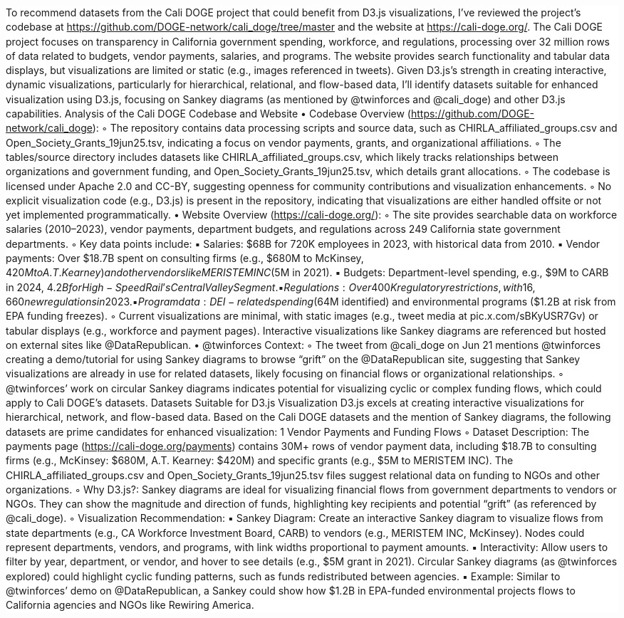 To recommend datasets from the Cali DOGE project that could benefit from D3.js visualizations, I’ve reviewed the project’s codebase at https://github.com/DOGE-network/cali_doge/tree/master and the website at https://cali-doge.org/. The Cali DOGE project focuses on transparency in California government spending, workforce, and regulations, processing over 32 million rows of data related to budgets, vendor payments, salaries, and programs. The website provides search functionality and tabular data displays, but visualizations are limited or static (e.g., images referenced in tweets). Given D3.js’s strength in creating interactive, dynamic visualizations, particularly for hierarchical, relational, and flow-based data, I’ll identify datasets suitable for enhanced visualization using D3.js, focusing on Sankey diagrams (as mentioned by @twinforces and @cali_doge) and other D3.js capabilities.
Analysis of the Cali DOGE Codebase and Website
	•	Codebase Overview (https://github.com/DOGE-network/cali_doge):
	◦	The repository contains data processing scripts and source data, such as CHIRLA_affiliated_groups.csv and Open_Society_Grants_19jun25.tsv, indicating a focus on vendor payments, grants, and organizational affiliations.
	◦	The tables/source directory includes datasets like CHIRLA_affiliated_groups.csv, which likely tracks relationships between organizations and government funding, and Open_Society_Grants_19jun25.tsv, which details grant allocations.
	◦	The codebase is licensed under Apache 2.0 and CC-BY, suggesting openness for community contributions and visualization enhancements.
	◦	No explicit visualization code (e.g., D3.js) is present in the repository, indicating that visualizations are either handled offsite or not yet implemented programmatically.
	•	Website Overview (https://cali-doge.org/):
	◦	The site provides searchable data on workforce salaries (2010–2023), vendor payments, department budgets, and regulations across 249 California state government departments.
	◦	Key data points include:
	▪	Salaries: $68B for 720K employees in 2023, with historical data from 2010.
	▪	Vendor payments: Over $18.7B spent on consulting firms (e.g., $680M to McKinsey, $420M to A.T. Kearney) and other vendors like MERISTEM INC ($5M in 2021).
	▪	Budgets: Department-level spending, e.g., $9M to CARB in 2024, $4.2B for High-Speed Rail’s Central Valley Segment.
	▪	Regulations: Over 400K regulatory restrictions, with 16,660 new regulations in 2023.
	▪	Program data: DEI-related spending ($64M identified) and environmental programs ($1.2B at risk from EPA funding freezes).
	◦	Current visualizations are minimal, with static images (e.g., tweet media at pic.x.com/sBKyUSR7Gv) or tabular displays (e.g., workforce and payment pages). Interactive visualizations like Sankey diagrams are referenced but hosted on external sites like @DataRepublican.
	•	@twinforces Context:
	◦	The tweet from @cali_doge on Jun 21 mentions @twinforces creating a demo/tutorial for using Sankey diagrams to browse “grift” on the @DataRepublican site, suggesting that Sankey visualizations are already in use for related datasets, likely focusing on financial flows or organizational relationships.
	◦	@twinforces’ work on circular Sankey diagrams indicates potential for visualizing cyclic or complex funding flows, which could apply to Cali DOGE’s datasets.
Datasets Suitable for D3.js Visualization
D3.js excels at creating interactive visualizations for hierarchical, network, and flow-based data. Based on the Cali DOGE datasets and the mention of Sankey diagrams, the following datasets are prime candidates for enhanced visualization:
	1	Vendor Payments and Funding Flows
	◦	Dataset Description: The payments page (https://cali-doge.org/payments) contains 30M+ rows of vendor payment data, including $18.7B to consulting firms (e.g., McKinsey: $680M, A.T. Kearney: $420M) and specific grants (e.g., $5M to MERISTEM INC). The CHIRLA_affiliated_groups.csv and Open_Society_Grants_19jun25.tsv files suggest relational data on funding to NGOs and other organizations.
	◦	Why D3.js?: Sankey diagrams are ideal for visualizing financial flows from government departments to vendors or NGOs. They can show the magnitude and direction of funds, highlighting key recipients and potential “grift” (as referenced by @cali_doge).
	◦	Visualization Recommendation:
	▪	Sankey Diagram: Create an interactive Sankey diagram to visualize flows from state departments (e.g., CA Workforce Investment Board, CARB) to vendors (e.g., MERISTEM INC, McKinsey). Nodes could represent departments, vendors, and programs, with link widths proportional to payment amounts.
	▪	Interactivity: Allow users to filter by year, department, or vendor, and hover to see details (e.g., $5M grant in 2021). Circular Sankey diagrams (as @twinforces explored) could highlight cyclic funding patterns, such as funds redistributed between agencies.
	▪	Example: Similar to @twinforces’ demo on @DataRepublican, a Sankey could show how $1.2B in EPA-funded environmental projects flows to California agencies and NGOs like Rewiring America.